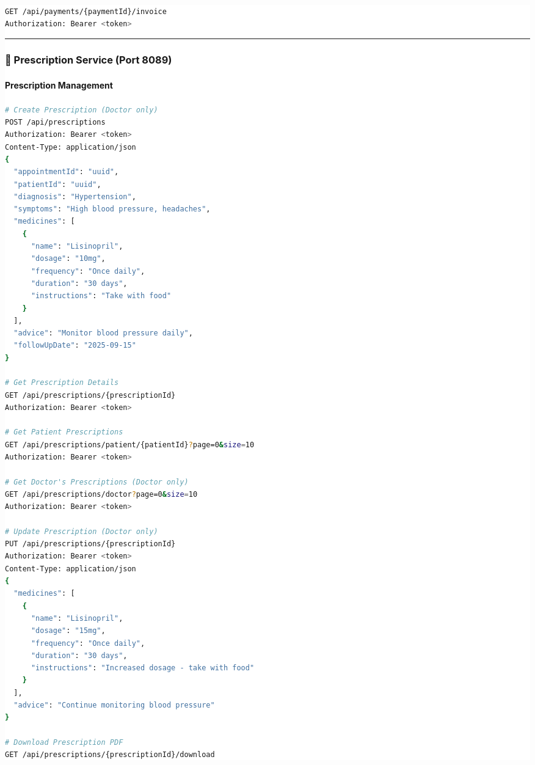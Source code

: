 ```bash
GET /api/payments/{paymentId}/invoice
Authorization: Bearer <token>
```

---

### 💊 Prescription Service (Port 8089)

#### Prescription Management
```bash
# Create Prescription (Doctor only)
POST /api/prescriptions
Authorization: Bearer <token>
Content-Type: application/json
{
  "appointmentId": "uuid",
  "patientId": "uuid",
  "diagnosis": "Hypertension",
  "symptoms": "High blood pressure, headaches",
  "medicines": [
    {
      "name": "Lisinopril",
      "dosage": "10mg",
      "frequency": "Once daily",
      "duration": "30 days",
      "instructions": "Take with food"
    }
  ],
  "advice": "Monitor blood pressure daily",
  "followUpDate": "2025-09-15"
}

# Get Prescription Details
GET /api/prescriptions/{prescriptionId}
Authorization: Bearer <token>

# Get Patient Prescriptions
GET /api/prescriptions/patient/{patientId}?page=0&size=10
Authorization: Bearer <token>

# Get Doctor's Prescriptions (Doctor only)
GET /api/prescriptions/doctor?page=0&size=10
Authorization: Bearer <token>

# Update Prescription (Doctor only)
PUT /api/prescriptions/{prescriptionId}
Authorization: Bearer <token>
Content-Type: application/json
{
  "medicines": [
    {
      "name": "Lisinopril",
      "dosage": "15mg",
      "frequency": "Once daily",
      "duration": "30 days",
      "instructions": "Increased dosage - take with food"
    }
  ],
  "advice": "Continue monitoring blood pressure"
}

# Download Prescription PDF
GET /api/prescriptions/{prescriptionId}/download
```